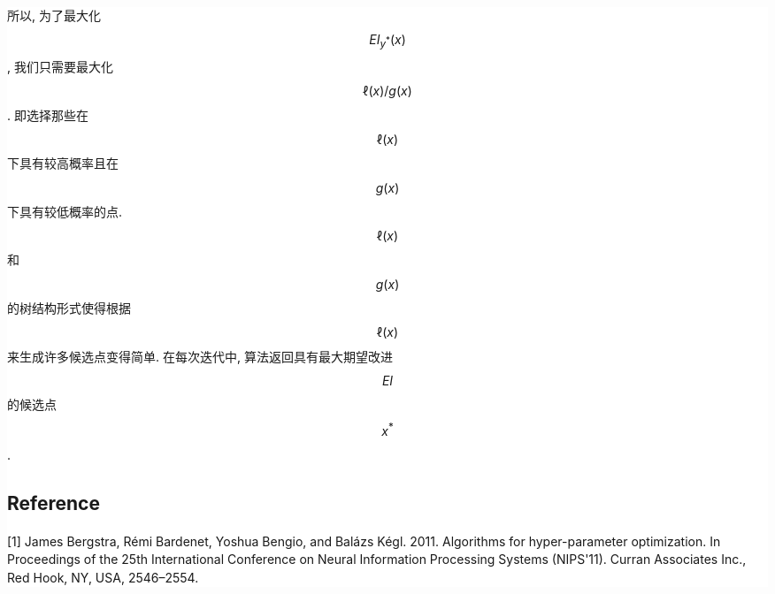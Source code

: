 
所以, 为了最大化 $$E I_{y^*}(x)$$, 我们只需要最大化 $$\ell(x) / g(x)$$. 即选择那些在 $$\ell(x)$$ 下具有较高概率且在 $$g(x)$$ 下具有较低概率的点. $$\ell(x)$$ 和 $$g(x)$$ 的树结构形式使得根据 $$\ell(x)$$ 来生成许多候选点变得简单. 在每次迭代中, 算法返回具有最大期望改进 $$EI$$ 的候选点 $$x^*$$. 





## Reference

[1] James Bergstra, Rémi Bardenet, Yoshua Bengio, and Balázs Kégl. 2011. Algorithms for hyper-parameter optimization. In Proceedings of the 25th International Conference on Neural Information Processing Systems (NIPS'11). Curran Associates Inc., Red Hook, NY, USA, 2546–2554.

